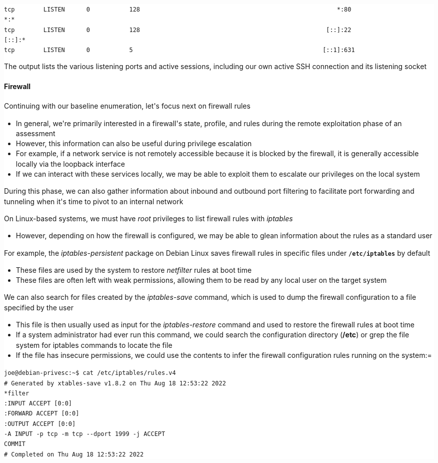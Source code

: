 ```
tcp        LISTEN      0           128                                                       *:80                                  *:*
tcp        LISTEN      0           128                                                    [::]:22                               [::]:*
tcp        LISTEN      0           5                                                     [::1]:631  
```

The output lists the various listening ports and active sessions, including our own active SSH connection and its listening socket

#### Firewall
Continuing with our baseline enumeration, let's focus next on firewall rules
+ In general, we're primarily interested in a firewall's state, profile, and rules during the remote exploitation phase of an assessment
+ However, this information can also be useful during privilege escalation
+ For example, if a network service is not remotely accessible because it is blocked by the firewall, it is generally accessible locally via the loopback interface
+ If we can interact with these services locally, we may be able to exploit them to escalate our privileges on the local system

During this phase, we can also gather information about inbound and outbound port filtering to facilitate port forwarding and tunneling when it's time to pivot to an internal network

On Linux-based systems, we must have _root_ privileges to list firewall rules with _iptables_
+ However, depending on how the firewall is configured, we may be able to glean information about the rules as a standard user

For example, the _iptables-persistent_ package on Debian Linux saves firewall rules in specific files under **`/etc/iptables`** by default
+ These files are used by the system to restore _netfilter_ rules at boot time
+ These files are often left with weak permissions, allowing them to be read by any local user on the target system

We can also search for files created by the _iptables-save_ command, which is used to dump the firewall configuration to a file specified by the user
+ This file is then usually used as input for the _iptables-restore_ command and used to restore the firewall rules at boot time
+ If a system administrator had ever run this command, we could search the configuration directory (**/etc**) or grep the file system for iptables commands to locate the file
+ If the file has insecure permissions, we could use the contents to infer the firewall configuration rules running on the system:=
```
joe@debian-privesc:~$ cat /etc/iptables/rules.v4
# Generated by xtables-save v1.8.2 on Thu Aug 18 12:53:22 2022
*filter
:INPUT ACCEPT [0:0]
:FORWARD ACCEPT [0:0]
:OUTPUT ACCEPT [0:0]
-A INPUT -p tcp -m tcp --dport 1999 -j ACCEPT
COMMIT
# Completed on Thu Aug 18 12:53:22 2022
```
